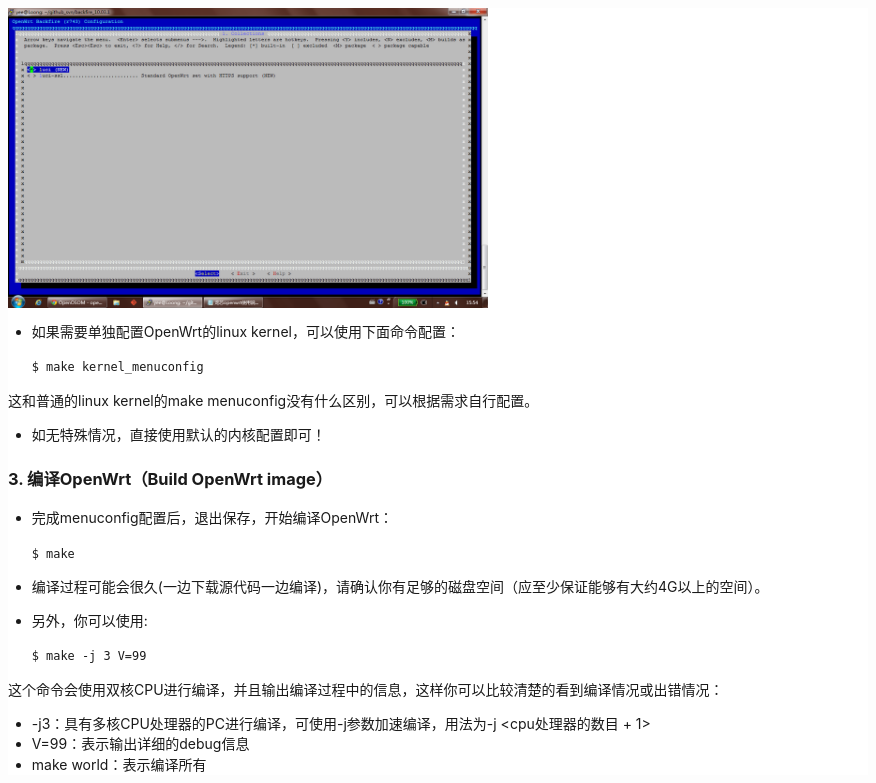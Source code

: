 <img src="/md/img/openwrt/loongson2f/openwrt-loongson2f_003.png" alt="loongson2f" align="middle" width="480" height="300"/>



  * 如果需要单独配置OpenWrt的linux kernel，可以使用下面命令配置：

        $ make kernel_menuconfig

   这和普通的linux kernel的make menuconfig没有什么区别，可以根据需求自行配置。

  * 如无特殊情况，直接使用默认的内核配置即可！



### 3. 编译OpenWrt（Build OpenWrt image）

  * 完成menuconfig配置后，退出保存，开始编译OpenWrt：

        $ make


  * 编译过程可能会很久(一边下载源代码一边编译)，请确认你有足够的磁盘空间（应至少保证能够有大约4G以上的空间）。


  * 另外，你可以使用:

        $ make -j 3 V=99

这个命令会使用双核CPU进行编译，并且输出编译过程中的信息，这样你可以比较清楚的看到编译情况或出错情况：

  * -j3：具有多核CPU处理器的PC进行编译，可使用-j参数加速编译，用法为-j <cpu处理器的数目 + 1>
  * V=99：表示输出详细的debug信息
  * make world：表示编译所有
